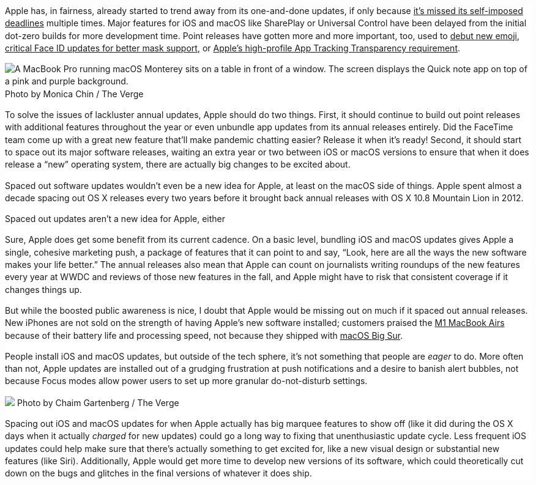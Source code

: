 Apple has, in fairness, already started to trend away from its one-and-done updates, if only because [it’s missed its self-imposed deadlines](https://www.theverge.com/2021/9/20/22684483/ios-15-announced-features-shareplay-airpods-universal-control) multiple times. Major features for iOS and macOS like SharePlay or Universal Control have been delayed from the initial dot-zero builds for more development time. Point releases have gotten more and more important, too, used to [debut new emoji](https://www.theverge.com/2019/10/28/20936510/apple-ios-13-2-airpods-pro-compatible), [critical Face ID updates for better mask support](https://www.theverge.com/2020/5/20/21265019/apple-ios-13-5-out-now-unlock-iphone-face-mask-id-exposure-notification-covid-19), or [Apple’s high-profile App Tracking Transparency requirement](https://www.theverge.com/2021/4/26/22403554/apple-ios-ipados-14-5-now-available-iphone-unlock-face-mask-app-tracking). 

![A MacBook Pro running macOS Monterey sits on a table in front of a window. The screen displays the Quick note app on top of a pink and purple background.](https://cdn.vox-cdn.com/thumbor/YOLsupX6zgQlDA73OV-sslo67mk=/0x0:2040x1360/1200x0/filters:focal\(0x0:2040x1360\):no_upscale\(\)/cdn.vox-cdn.com/uploads/chorus_asset/file/22693676/mchin_210701_4658_0001.jpg) Photo by Monica Chin / The Verge

To solve the issues of lackluster annual updates, Apple should do two things. First, it should continue to build out point releases with additional features throughout the year or even unbundle app updates from its annual releases entirely. Did the FaceTime team come up with a great new feature that’ll make pandemic chatting easier? Release it when it’s ready! Second, it should start to space out its major software releases, waiting an extra year or two between iOS or macOS versions to ensure that when it does release a “new” operating system, there are actually big changes to be excited about. 

Spaced out software updates wouldn’t even be a new idea for Apple, at least on the macOS side of things. Apple spent almost a decade spacing out OS X releases every two years before it brought back annual releases with OS X 10.8 Mountain Lion in 2012.

Spaced out updates aren’t a new idea for Apple, either

Sure, Apple does get some benefit from its current cadence. On a basic level, bundling iOS and macOS updates gives Apple a single, cohesive marketing push, a package of features that it can point to and say, “Look, here are all the ways the new software makes your life better.” The annual releases also mean that Apple can count on journalists writing roundups of the new features every year at WWDC and reviews of those new features in the fall, and Apple might have to risk that consistent coverage if it changes things up. 

But while the boosted public awareness is nice, I doubt that Apple would be missing out on much if it spaced out annual releases. New iPhones are not sold on the strength of having Apple’s new software installed; customers praised the [M1 MacBook Airs](https://www.theverge.com/21569603/apple-macbook-air-m1-review-price-specs-features-arm-silicon) because of their battery life and processing speed, not because they shipped with [macOS Big Sur](https://www.theverge.com/2020/11/16/21564490/macos-big-sur-review-apple-macbook-pro-air-mac-ipad-m1).

People install iOS and macOS updates, but outside of the tech sphere, it’s not something that people are _eager_ to do. More often than not, Apple updates are installed out of a grudging frustration at push notifications and a desire to banish alert bubbles, not because Focus modes allow power users to set up more granular do-not-disturb settings.

![](https://cdn.vox-cdn.com/thumbor/S5t6V3iZuJ3QkUqBQcZw9l7QCkw=/0x0:2040x1360/1200x0/filters:focal\(0x0:2040x1360\):no_upscale\(\)/cdn.vox-cdn.com/uploads/chorus_asset/file/22864029/cgartenberg_210917_4762_0001.jpg) Photo by Chaim Gartenberg / The Verge

Spacing out iOS and macOS updates for when Apple actually has big marquee features to show off (like it did during the OS X days when it actually _charged_ for new updates) could go a long way to fixing that unenthusiastic update cycle. Less frequent iOS updates could help make sure that there’s actually something to get excited for, like a new visual design or substantial new features (like Siri). Additionally, Apple would get more time to develop new versions of its software, which could theoretically cut down on the bugs and glitches in the final versions of whatever it does ship. 

